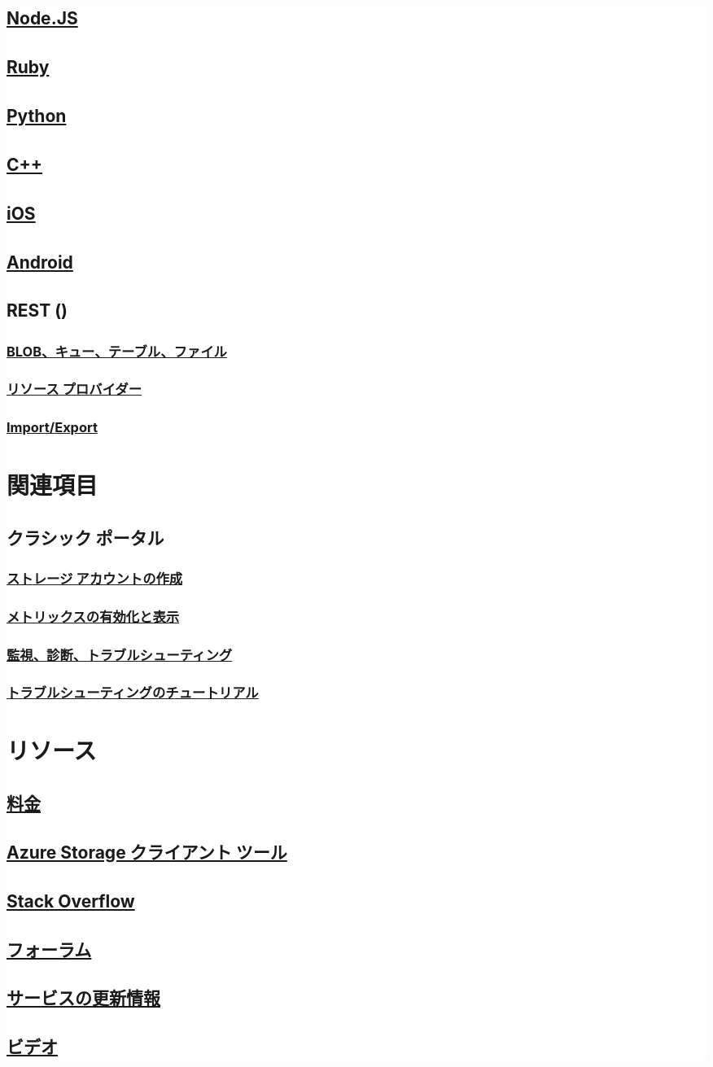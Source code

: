 ## [Node.JS](http://azure.github.io/azure-storage-node)
## [Ruby](http://azure.github.io/azure-storage-ruby)
## [Python](https://azure-storage.readthedocs.io/en/latest/index.html)
## [C++](http://azure.github.io/azure-storage-cpp)
## [iOS](https://github.com/Azure/azure-storage-ios)
## [Android](http://azure.github.io/azure-storage-android)
## REST ()
### [BLOB、キュー、テーブル、ファイル](/rest/api/storageservices/importexport/storage-import-export-service-rest-api-reference)
### [リソース プロバイダー](/rest/api/storagerp)
### [Import/Export](/rest/api/storageimportexport)

# 関連項目
## クラシック ポータル
### [ストレージ アカウントの作成](storage-create-storage-account-classic-portal.md)
### [メトリックスの有効化と表示](storage-enable-and-view-metrics-classic-portal.md)
### [監視、診断、トラブルシューティング](storage-monitoring-diagnosing-troubleshooting-classic-portal.md)
### [トラブルシューティングのチュートリアル](storage-e2e-troubleshooting-classic-portal.md)

# リソース
## [料金](https://azure.microsoft.com/pricing/details/storage/blobs/)
## [Azure Storage クライアント ツール](storage-explorers.md)
## [Stack Overflow](http://stackoverflow.com/questions/tagged/windows-azure-storage)
## [フォーラム](https://social.msdn.microsoft.com/forums/azure/home?forum=windowsazuredata)
## [サービスの更新情報](https://azure.microsoft.com/updates/?product=storage)
## [ビデオ](https://azure.microsoft.com/documentation/videos/index/?services=storage)
